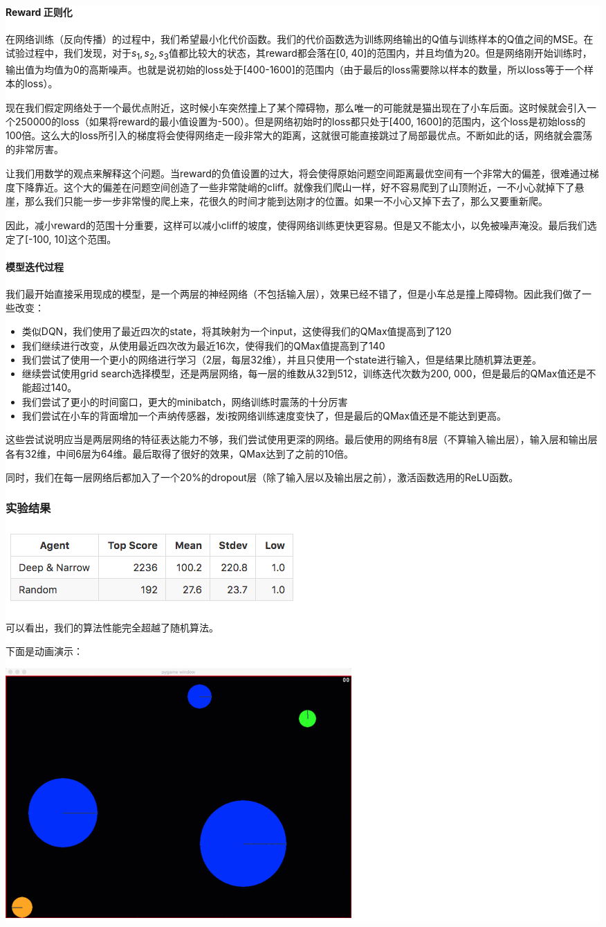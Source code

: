 #### Reward 正则化

在网络训练（反向传播）的过程中，我们希望最小化代价函数。我们的代价函数选为训练网络输出的Q值与训练样本的Q值之间的MSE。在试验过程中，我们发现，对于$s_1, s_2, s_3$值都比较大的状态，其reward都会落在[0, 40]的范围内，并且均值为20。但是网络刚开始训练时，输出值为均值为0的高斯噪声。也就是说初始的loss处于[400-1600]的范围内（由于最后的loss需要除以样本的数量，所以loss等于一个样本的loss）。

现在我们假定网络处于一个最优点附近，这时候小车突然撞上了某个障碍物，那么唯一的可能就是猫出现在了小车后面。这时候就会引入一个250000的loss（如果将reward的最小值设置为-500）。但是网络初始时的loss都只处于[400, 1600]的范围内，这个loss是初始loss的100倍。这么大的loss所引入的梯度将会使得网络走一段非常大的距离，这就很可能直接跳过了局部最优点。不断如此的话，网络就会震荡的非常厉害。

让我们用数学的观点来解释这个问题。当reward的负值设置的过大，将会使得原始问题空间距离最优空间有一个非常大的偏差，很难通过梯度下降靠近。这个大的偏差在问题空间创造了一些非常陡峭的cliff。就像我们爬山一样，好不容易爬到了山顶附近，一不小心就掉下了悬崖，那么我们只能一步一步非常慢的爬上来，花很久的时间才能到达刚才的位置。如果一不小心又掉下去了，那么又要重新爬。

因此，减小reward的范围十分重要，这样可以减小cliff的坡度，使得网络训练更快更容易。但是又不能太小，以免被噪声淹没。最后我们选定了[-100, 10]这个范围。

#### 模型迭代过程

我们最开始直接采用现成的模型，是一个两层的神经网络（不包括输入层），效果已经不错了，但是小车总是撞上障碍物。因此我们做了一些改变：

- 类似DQN，我们使用了最近四次的state，将其映射为一个input，这使得我们的QMax值提高到了120
- 我们继续进行改变，从使用最近四次改为最近16次，使得我们的QMax值提高到了140
- 我们尝试了使用一个更小的网络进行学习（2层，每层32维），并且只使用一个state进行输入，但是结果比随机算法更差。
- 继续尝试使用grid search选择模型，还是两层网络，每一层的维数从32到512，训练迭代次数为200, 000，但是最后的QMax值还是不能超过140。
- 我们尝试了更小的时间窗口，更大的minibatch，网络训练时震荡的十分厉害
- 我们尝试在小车的背面增加一个声纳传感器，发i按网络训练速度变快了，但是最后的QMax值还是不能达到更高。

这些尝试说明应当是两层网络的特征表达能力不够，我们尝试使用更深的网络。最后使用的网络有8层（不算输入输出层），输入层和输出层各有32维，中间6层为64维。最后取得了很好的效果，QMax达到了之前的10倍。

同时，我们在每一层网络后都加入了一个20%的dropout层（除了输入层以及输出层之前），激活函数选用的ReLU函数。



### 实验结果

![Table2](figures/table2.png)

可以看出，我们的算法性能完全超越了随机算法。

下面是动画演示：

![final](figures/final.gif)
